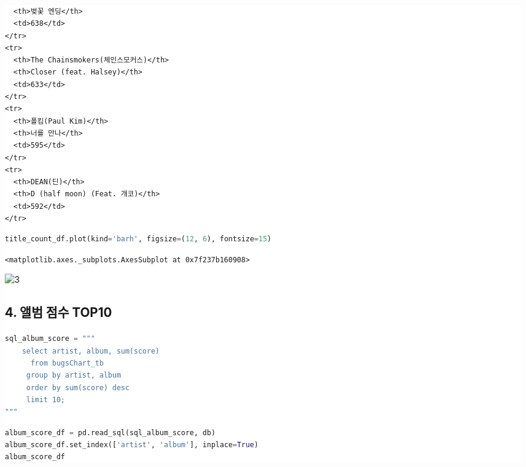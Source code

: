       <th>벚꽃 엔딩</th>
      <td>638</td>
    </tr>
    <tr>
      <th>The Chainsmokers(체인스모커스)</th>
      <th>Closer (feat. Halsey)</th>
      <td>633</td>
    </tr>
    <tr>
      <th>폴킴(Paul Kim)</th>
      <th>너를 만나</th>
      <td>595</td>
    </tr>
    <tr>
      <th>DEAN(딘)</th>
      <th>D (half moon) (Feat. 개코)</th>
      <td>592</td>
    </tr>
  </tbody>
</table>
</div>




```python
title_count_df.plot(kind='barh', figsize=(12, 6), fontsize=15)
```




    <matplotlib.axes._subplots.AxesSubplot at 0x7f237b160908>




![3](https://user-images.githubusercontent.com/31606119/85188668-70528d00-b2e3-11ea-8724-e7b69536860a.png)


## 4. 앨범 점수 TOP10


```python
sql_album_score = """
    select artist, album, sum(score)
      from bugsChart_tb
     group by artist, album
     order by sum(score) desc
     limit 10;
"""
```


```python
album_score_df = pd.read_sql(sql_album_score, db)
album_score_df.set_index(['artist', 'album'], inplace=True)
album_score_df
```
